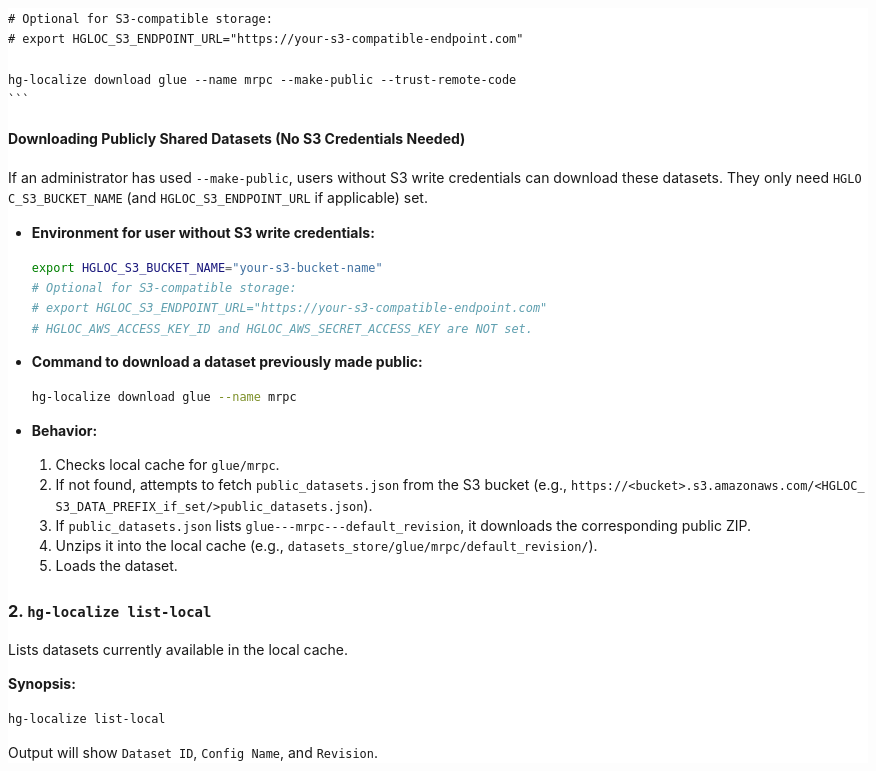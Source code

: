     # Optional for S3-compatible storage:
    # export HGLOC_S3_ENDPOINT_URL="https://your-s3-compatible-endpoint.com"

    hg-localize download glue --name mrpc --make-public --trust-remote-code
    ```

#### Downloading Publicly Shared Datasets (No S3 Credentials Needed)

If an administrator has used `--make-public`, users without S3 write credentials can download these datasets. They only need `HGLOC_S3_BUCKET_NAME` (and `HGLOC_S3_ENDPOINT_URL` if applicable) set.

*   **Environment for user without S3 write credentials:**
    ```bash
    export HGLOC_S3_BUCKET_NAME="your-s3-bucket-name"
    # Optional for S3-compatible storage:
    # export HGLOC_S3_ENDPOINT_URL="https://your-s3-compatible-endpoint.com"
    # HGLOC_AWS_ACCESS_KEY_ID and HGLOC_AWS_SECRET_ACCESS_KEY are NOT set.
    ```

*   **Command to download a dataset previously made public:**
    ```bash
    hg-localize download glue --name mrpc
    ```

*   **Behavior:**
    1.  Checks local cache for `glue/mrpc`.
    2.  If not found, attempts to fetch `public_datasets.json` from the S3 bucket (e.g., `https://<bucket>.s3.amazonaws.com/<HGLOC_S3_DATA_PREFIX_if_set/>public_datasets.json`).
    3.  If `public_datasets.json` lists `glue---mrpc---default_revision`, it downloads the corresponding public ZIP.
    4.  Unzips it into the local cache (e.g., `datasets_store/glue/mrpc/default_revision/`).
    5.  Loads the dataset.

### 2. `hg-localize list-local`

Lists datasets currently available in the local cache.

**Synopsis:**
```bash
hg-localize list-local
```
Output will show `Dataset ID`, `Config Name`, and `Revision`.
